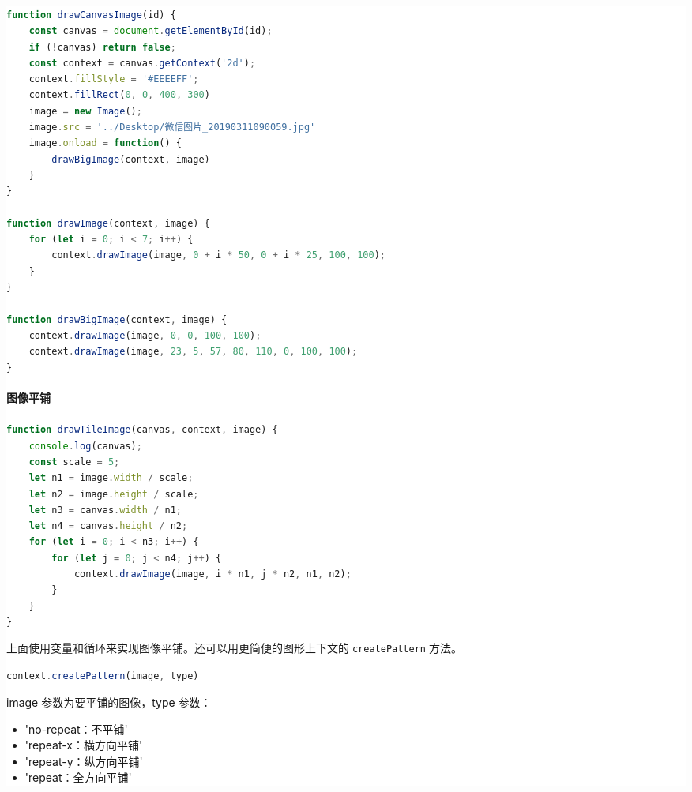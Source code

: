 ```javascript
function drawCanvasImage(id) {
    const canvas = document.getElementById(id);
    if (!canvas) return false;
    const context = canvas.getContext('2d');
    context.fillStyle = '#EEEEFF';
    context.fillRect(0, 0, 400, 300)
    image = new Image();
    image.src = '../Desktop/微信图片_20190311090059.jpg'
    image.onload = function() {
        drawBigImage(context, image)
    }
}

function drawImage(context, image) {
    for (let i = 0; i < 7; i++) {
        context.drawImage(image, 0 + i * 50, 0 + i * 25, 100, 100);
    }
}

function drawBigImage(context, image) {
    context.drawImage(image, 0, 0, 100, 100);
    context.drawImage(image, 23, 5, 57, 80, 110, 0, 100, 100);
}
```

#### 图像平铺

```javascript
function drawTileImage(canvas, context, image) {
    console.log(canvas);
    const scale = 5;
    let n1 = image.width / scale;
    let n2 = image.height / scale;
    let n3 = canvas.width / n1;
    let n4 = canvas.height / n2;
    for (let i = 0; i < n3; i++) {
        for (let j = 0; j < n4; j++) {
            context.drawImage(image, i * n1, j * n2, n1, n2);
        }
    }
}
```

上面使用变量和循环来实现图像平铺。还可以用更简便的图形上下文的 `createPattern` 方法。

```javascript
context.createPattern(image, type)
```

image 参数为要平铺的图像，type 参数：

* 'no-repeat：不平铺'
* 'repeat-x：横方向平铺'
* 'repeat-y：纵方向平铺'
* 'repeat：全方向平铺'
